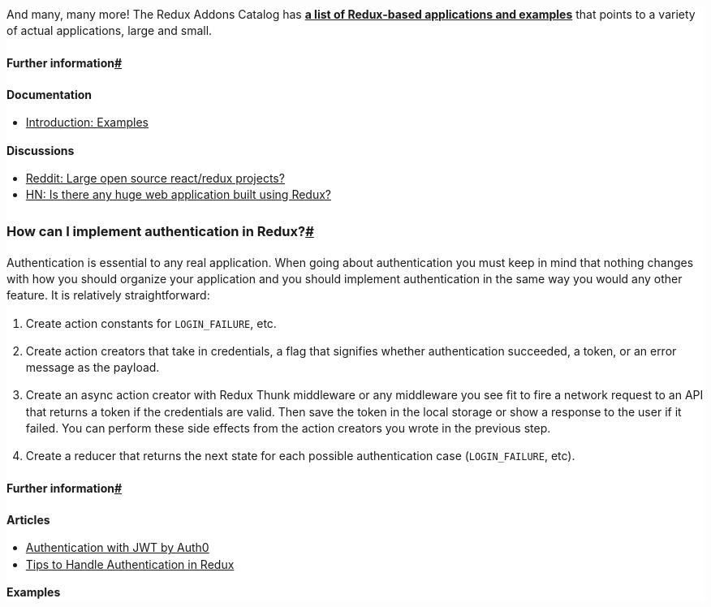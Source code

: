 And many, many more! The Redux Addons Catalog has **[a list of Redux-based applications and examples](https://github.com/markerikson/redux-ecosystem-links/blob/master/apps-and-examples.md)** that points to a variety of actual applications, large and small.

#### <span id="further-information" class="anchor enhancedAnchor_2LWZ"></span>Further information<a href="#further-information" class="hash-link" title="Direct link to heading">#</a>

**Documentation**

-   [Introduction: Examples](https://redux.js.org/introduction/examples)

**Discussions**

-   [Reddit: Large open source react/redux projects?](https://www.reddit.com/r/reactjs/comments/496db2/large_open_source_reactredux_projects/)
-   [HN: Is there any huge web application built using Redux?](https://news.ycombinator.com/item?id=10710240)

### <span id="how-can-i-implement-authentication-in-redux" class="anchor enhancedAnchor_2LWZ"></span>How can I implement authentication in Redux?<a href="#how-can-i-implement-authentication-in-redux" class="hash-link" title="Direct link to heading">#</a>

Authentication is essential to any real application. When going about authentication you must keep in mind that nothing changes with how you should organize your application and you should implement authentication in the same way you would any other feature. It is relatively straightforward:

1.  Create action constants for `LOGIN_FAILURE`, etc.

2.  Create action creators that take in credentials, a flag that signifies whether authentication succeeded, a token, or an error message as the payload.

3.  Create an async action creator with Redux Thunk middleware or any middleware you see fit to fire a network request to an API that returns a token if the credentials are valid. Then save the token in the local storage or show a response to the user if it failed. You can perform these side effects from the action creators you wrote in the previous step.

4.  Create a reducer that returns the next state for each possible authentication case (`LOGIN_FAILURE`, etc).

#### <span id="further-information-1" class="anchor enhancedAnchor_2LWZ"></span>Further information<a href="#further-information-1" class="hash-link" title="Direct link to heading">#</a>

**Articles**

-   [Authentication with JWT by Auth0](https://auth0.com/blog/2016/01/04/secure-your-react-and-redux-app-with-jwt-authentication/)
-   [Tips to Handle Authentication in Redux](https://medium.com/@MattiaManzati/tips-to-handle-authentication-in-redux-2-introducing-redux-saga-130d6872fbe7)

**Examples**
